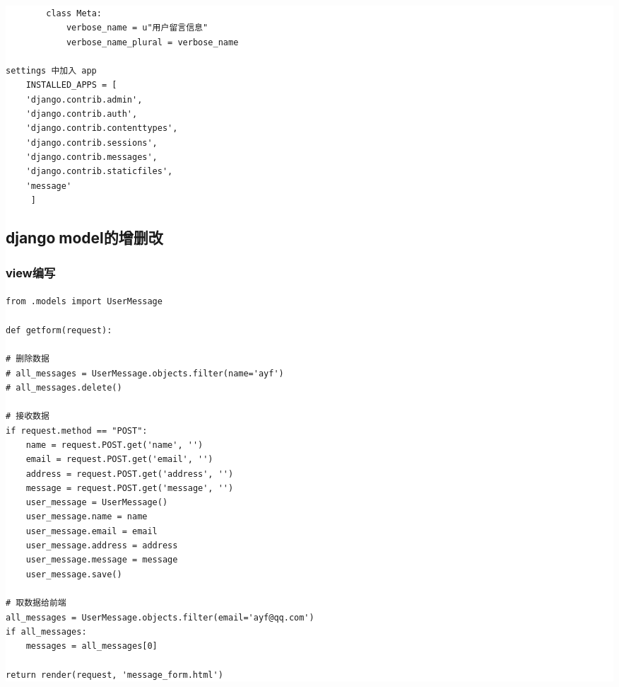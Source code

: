             class Meta:
                verbose_name = u"用户留言信息"
                verbose_name_plural = verbose_name
    
    settings 中加入 app
        INSTALLED_APPS = [
        'django.contrib.admin',
        'django.contrib.auth',
        'django.contrib.contenttypes',
        'django.contrib.sessions',
        'django.contrib.messages',
        'django.contrib.staticfiles',
        'message'
         ]
         
## django model的增删改

### view编写
    from .models import UserMessage
    
    def getform(request):

	# 删除数据
	# all_messages = UserMessage.objects.filter(name='ayf')
	# all_messages.delete()

	# 接收数据
	if request.method == "POST":
		name = request.POST.get('name', '')
		email = request.POST.get('email', '')
		address = request.POST.get('address', '')
		message = request.POST.get('message', '')
		user_message = UserMessage()
		user_message.name = name
		user_message.email = email
		user_message.address = address
		user_message.message = message
		user_message.save()

	# 取数据给前端
	all_messages = UserMessage.objects.filter(email='ayf@qq.com')
	if all_messages:
		messages = all_messages[0]

	return render(request, 'message_form.html')
	
